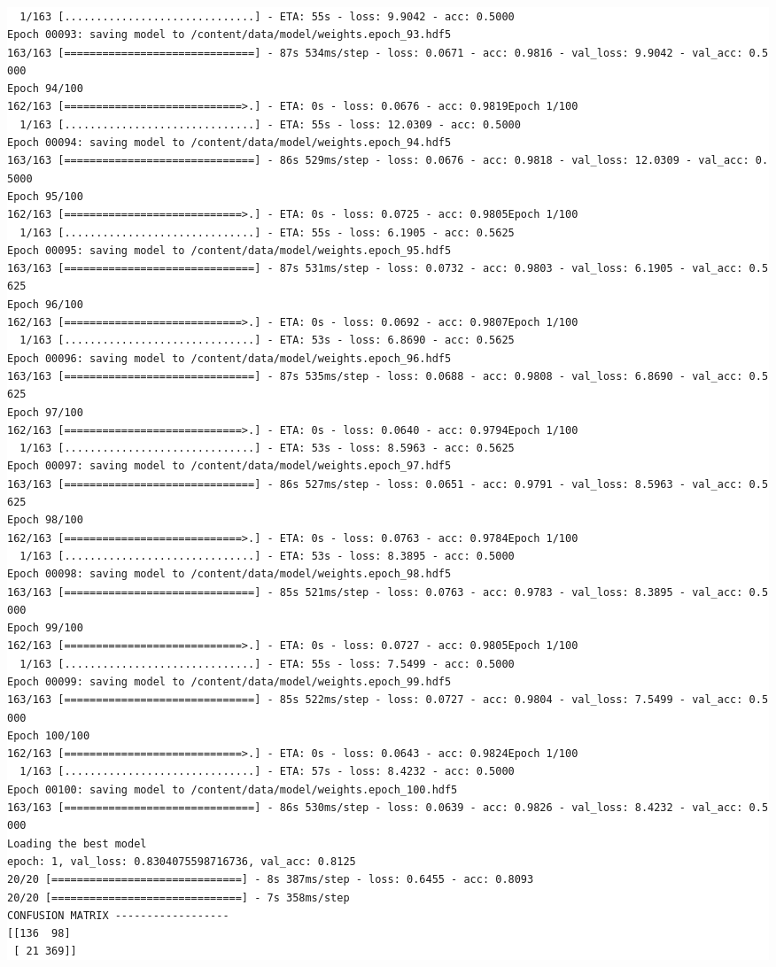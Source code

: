       1/163 [..............................] - ETA: 55s - loss: 9.9042 - acc: 0.5000
    Epoch 00093: saving model to /content/data/model/weights.epoch_93.hdf5
    163/163 [==============================] - 87s 534ms/step - loss: 0.0671 - acc: 0.9816 - val_loss: 9.9042 - val_acc: 0.5000
    Epoch 94/100
    162/163 [============================>.] - ETA: 0s - loss: 0.0676 - acc: 0.9819Epoch 1/100
      1/163 [..............................] - ETA: 55s - loss: 12.0309 - acc: 0.5000
    Epoch 00094: saving model to /content/data/model/weights.epoch_94.hdf5
    163/163 [==============================] - 86s 529ms/step - loss: 0.0676 - acc: 0.9818 - val_loss: 12.0309 - val_acc: 0.5000
    Epoch 95/100
    162/163 [============================>.] - ETA: 0s - loss: 0.0725 - acc: 0.9805Epoch 1/100
      1/163 [..............................] - ETA: 55s - loss: 6.1905 - acc: 0.5625
    Epoch 00095: saving model to /content/data/model/weights.epoch_95.hdf5
    163/163 [==============================] - 87s 531ms/step - loss: 0.0732 - acc: 0.9803 - val_loss: 6.1905 - val_acc: 0.5625
    Epoch 96/100
    162/163 [============================>.] - ETA: 0s - loss: 0.0692 - acc: 0.9807Epoch 1/100
      1/163 [..............................] - ETA: 53s - loss: 6.8690 - acc: 0.5625
    Epoch 00096: saving model to /content/data/model/weights.epoch_96.hdf5
    163/163 [==============================] - 87s 535ms/step - loss: 0.0688 - acc: 0.9808 - val_loss: 6.8690 - val_acc: 0.5625
    Epoch 97/100
    162/163 [============================>.] - ETA: 0s - loss: 0.0640 - acc: 0.9794Epoch 1/100
      1/163 [..............................] - ETA: 53s - loss: 8.5963 - acc: 0.5625
    Epoch 00097: saving model to /content/data/model/weights.epoch_97.hdf5
    163/163 [==============================] - 86s 527ms/step - loss: 0.0651 - acc: 0.9791 - val_loss: 8.5963 - val_acc: 0.5625
    Epoch 98/100
    162/163 [============================>.] - ETA: 0s - loss: 0.0763 - acc: 0.9784Epoch 1/100
      1/163 [..............................] - ETA: 53s - loss: 8.3895 - acc: 0.5000
    Epoch 00098: saving model to /content/data/model/weights.epoch_98.hdf5
    163/163 [==============================] - 85s 521ms/step - loss: 0.0763 - acc: 0.9783 - val_loss: 8.3895 - val_acc: 0.5000
    Epoch 99/100
    162/163 [============================>.] - ETA: 0s - loss: 0.0727 - acc: 0.9805Epoch 1/100
      1/163 [..............................] - ETA: 55s - loss: 7.5499 - acc: 0.5000
    Epoch 00099: saving model to /content/data/model/weights.epoch_99.hdf5
    163/163 [==============================] - 85s 522ms/step - loss: 0.0727 - acc: 0.9804 - val_loss: 7.5499 - val_acc: 0.5000
    Epoch 100/100
    162/163 [============================>.] - ETA: 0s - loss: 0.0643 - acc: 0.9824Epoch 1/100
      1/163 [..............................] - ETA: 57s - loss: 8.4232 - acc: 0.5000
    Epoch 00100: saving model to /content/data/model/weights.epoch_100.hdf5
    163/163 [==============================] - 86s 530ms/step - loss: 0.0639 - acc: 0.9826 - val_loss: 8.4232 - val_acc: 0.5000
    Loading the best model
    epoch: 1, val_loss: 0.8304075598716736, val_acc: 0.8125
    20/20 [==============================] - 8s 387ms/step - loss: 0.6455 - acc: 0.8093
    20/20 [==============================] - 7s 358ms/step
    CONFUSION MATRIX ------------------
    [[136  98]
     [ 21 369]]
    